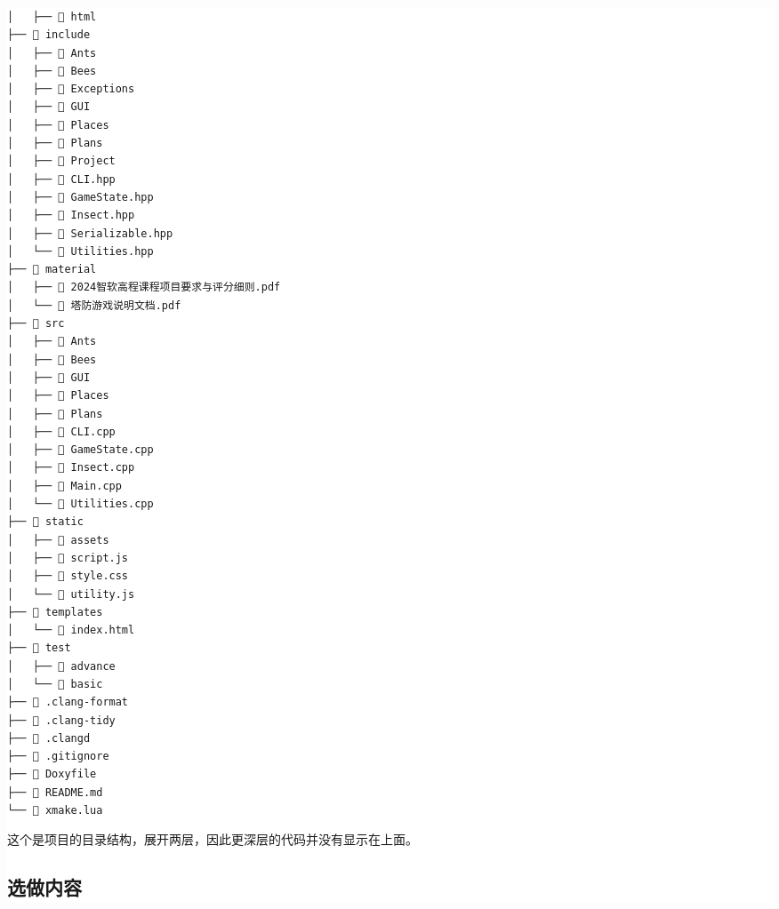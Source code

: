 ```
│   ├──  html
├──  include
│   ├──  Ants
│   ├──  Bees
│   ├──  Exceptions
│   ├──  GUI
│   ├──  Places
│   ├──  Plans
│   ├──  Project
│   ├──  CLI.hpp
│   ├──  GameState.hpp
│   ├──  Insect.hpp
│   ├──  Serializable.hpp
│   └──  Utilities.hpp
├──  material
│   ├──  2024智软高程课程项目要求与评分细则.pdf
│   └──  塔防游戏说明文档.pdf
├──  src
│   ├──  Ants
│   ├──  Bees
│   ├──  GUI
│   ├──  Places
│   ├──  Plans
│   ├──  CLI.cpp
│   ├──  GameState.cpp
│   ├──  Insect.cpp
│   ├──  Main.cpp
│   └──  Utilities.cpp
├──  static
│   ├──  assets
│   ├──  script.js
│   ├──  style.css
│   └──  utility.js
├──  templates
│   └──  index.html
├──  test
│   ├──  advance
│   └──  basic
├──  .clang-format
├──  .clang-tidy
├──  .clangd
├──  .gitignore
├──  Doxyfile
├── 󰂺 README.md
└──  xmake.lua
```

这个是项目的目录结构，展开两层，因此更深层的代码并没有显示在上面。

## 选做内容
